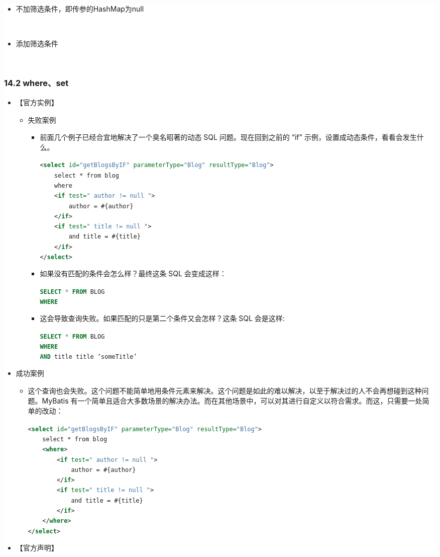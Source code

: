    - 不加筛选条件，即传参的HashMap为null

     ‍
   - 添加筛选条件

     ‍

### 14.2 where、set

- 【官方实例】

  - 失败案例

    - 前面几个例子已经合宜地解决了一个臭名昭著的动态 SQL 问题。现在回到之前的 “if” 示例，设置成动态条件，看看会发生什么。

      ```xml
      <select id="getBlogsByIF" parameterType="Blog" resultType="Blog">
          select * from blog
          where
          <if test=" author != null ">
              author = #{author}
          </if>
          <if test=" title != null ">
              and title = #{title}
          </if>
      </select>
      ```
    - 如果没有匹配的条件会怎么样？最终这条 SQL 会变成这样：

      ```sql
      SELECT * FROM BLOG
      WHERE
      ```
    - 这会导致查询失败。如果匹配的只是第二个条件又会怎样？这条 SQL 会是这样:

      ```sql
      SELECT * FROM BLOG
      WHERE
      AND title title ‘someTitle’
      ```
- 成功案例

  - 这个查询也会失败。这个问题不能简单地用条件元素来解决。这个问题是如此的难以解决，以至于解决过的人不会再想碰到这种问题。MyBatis 有一个简单且适合大多数场景的解决办法。而在其他场景中，可以对其进行自定义以符合需求。而这，只需要一处简单的改动：

    ```xml
    <select id="getBlogsByIF" parameterType="Blog" resultType="Blog">
        select * from blog
        <where>
            <if test=" author != null ">
                author = #{author}
            </if>
            <if test=" title != null ">
                and title = #{title}
            </if>
        </where>
    </select>
    ```
- 【官方声明】
